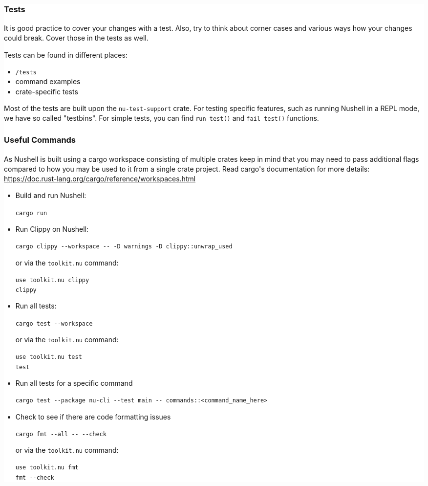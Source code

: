 ### Tests

It is good practice to cover your changes with a test. Also, try to think about corner cases and various ways how your changes could break. Cover those in the tests as well.

Tests can be found in different places:
* `/tests`
* command examples
* crate-specific tests

Most of the tests are built upon the `nu-test-support` crate. For testing specific features, such as running Nushell in a REPL mode, we have so called "testbins". For simple tests, you can find `run_test()` and `fail_test()` functions.

### Useful Commands

As Nushell is built using a cargo workspace consisting of multiple crates keep in mind that you may need to pass additional flags compared to how you may be used to it from a single crate project.
Read cargo's documentation for more details: https://doc.rust-lang.org/cargo/reference/workspaces.html

- Build and run Nushell:

  ```nushell
  cargo run
  ```

- Run Clippy on Nushell:

  ```nushell
  cargo clippy --workspace -- -D warnings -D clippy::unwrap_used
  ```
  or via the `toolkit.nu` command:
  ```nushell
  use toolkit.nu clippy
  clippy
  ```

- Run all tests:

  ```nushell
  cargo test --workspace
  ```

  or via the `toolkit.nu` command:
  ```nushell
  use toolkit.nu test
  test
  ```

- Run all tests for a specific command

  ```nushell
  cargo test --package nu-cli --test main -- commands::<command_name_here>
  ```

- Check to see if there are code formatting issues

  ```nushell
  cargo fmt --all -- --check
  ```
  or via the `toolkit.nu` command:
  ```nushell
  use toolkit.nu fmt
  fmt --check
  ```
